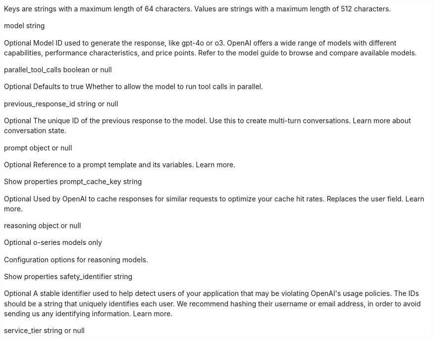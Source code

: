 Keys are strings with a maximum length of 64 characters. Values are strings with a maximum length of 512 characters.

model
string

Optional
Model ID used to generate the response, like gpt-4o or o3. OpenAI offers a wide range of models with different capabilities, performance characteristics, and price points. Refer to the model guide to browse and compare available models.

parallel_tool_calls
boolean or null

Optional
Defaults to true
Whether to allow the model to run tool calls in parallel.

previous_response_id
string or null

Optional
The unique ID of the previous response to the model. Use this to create multi-turn conversations. Learn more about conversation state.

prompt
object or null

Optional
Reference to a prompt template and its variables. Learn more.


Show properties
prompt_cache_key
string

Optional
Used by OpenAI to cache responses for similar requests to optimize your cache hit rates. Replaces the user field. Learn more.

reasoning
object or null

Optional
o-series models only

Configuration options for reasoning models.


Show properties
safety_identifier
string

Optional
A stable identifier used to help detect users of your application that may be violating OpenAI's usage policies. The IDs should be a string that uniquely identifies each user. We recommend hashing their username or email address, in order to avoid sending us any identifying information. Learn more.

service_tier
string or null
